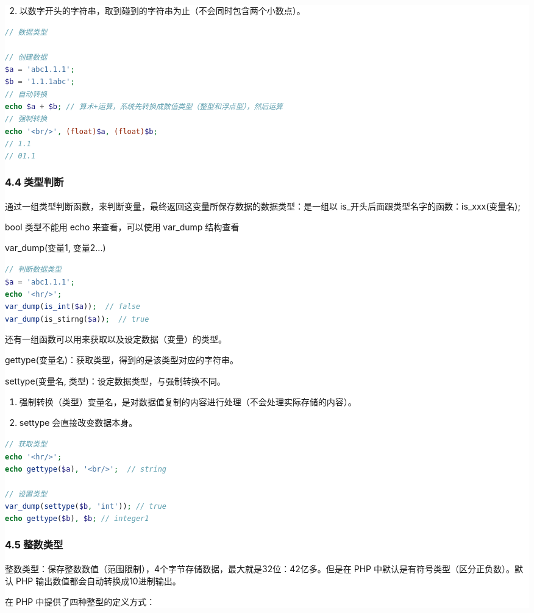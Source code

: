   2. 以数字开头的字符串，取到碰到的字符串为止（不会同时包含两个小数点）。
    

```php
// 数据类型

// 创建数据
$a = 'abc1.1.1';
$b = '1.1.1abc';
// 自动转换
echo $a + $b; // 算术+运算，系统先转换成数值类型（整型和浮点型），然后运算
// 强制转换
echo '<br/>', (float)$a, (float)$b;
// 1.1
// 01.1
```

### 4.4 类型判断

通过一组类型判断函数，来判断变量，最终返回这变量所保存数据的数据类型：是一组以 is_开头后面跟类型名字的函数：is_xxx(变量名);

bool 类型不能用 echo 来查看，可以使用 var_dump 结构查看

var_dump(变量1, 变量2...)

```php
// 判断数据类型
$a = 'abc1.1.1';
echo '<hr/>';
var_dump(is_int($a));  // false
var_dump(is_stirng($a));  // true
```

还有一组函数可以用来获取以及设定数据（变量）的类型。

gettype(变量名)：获取类型，得到的是该类型对应的字符串。

settype(变量名, 类型)：设定数据类型，与强制转换不同。

1. 强制转换（类型）变量名，是对数据值复制的内容进行处理（不会处理实际存储的内容）。

2. settype 会直接改变数据本身。
  

```php
// 获取类型
echo '<hr/>';
echo gettype($a), '<br/>';  // string

// 设置类型
var_dump(settype($b, 'int')); // true
echo gettype($b), $b; // integer1
```

### 4.5 整数类型

整数类型：保存整数数值（范围限制），4个字节存储数据，最大就是32位：42亿多。但是在 PHP 中默认是有符号类型（区分正负数）。默认 PHP 输出数值都会自动转换成10进制输出。

在 PHP 中提供了四种整型的定义方式：
